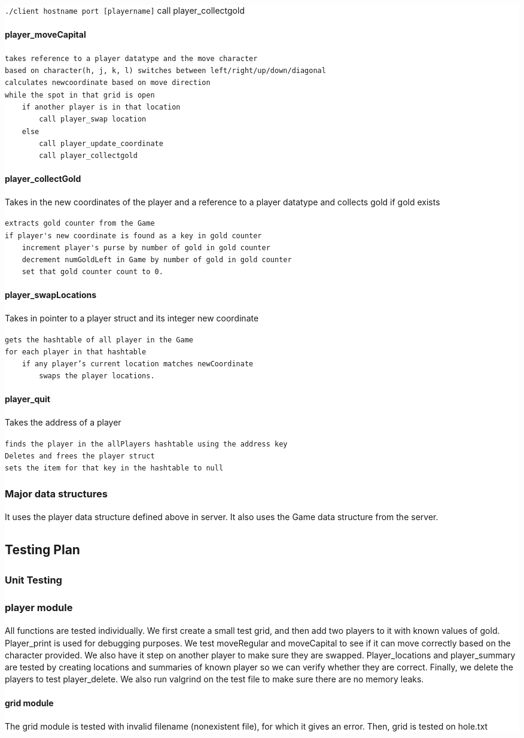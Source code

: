 ```./client hostname port [playername]```
			call player_collectgold
  
#### player_moveCapital

	takes reference to a player datatype and the move character
	based on character(h, j, k, l) switches between left/right/up/down/diagonal
	calculates newcoordinate based on move direction
	while the spot in that grid is open
		if another player is in that location
			call player_swap location
		else
			call player_update_coordinate
			call player_collectgold

#### player_collectGold

Takes in the new coordinates of the player and a reference to a player datatype and collects gold if gold exists

	extracts gold counter from the Game
	if player's new coordinate is found as a key in gold counter
		increment player's purse by number of gold in gold counter
		decrement numGoldLeft in Game by number of gold in gold counter
		set that gold counter count to 0.

#### player_swapLocations
Takes in pointer to a player struct and its integer new coordinate

	gets the hashtable of all player in the Game
	for each player in that hashtable
		if any player’s current location matches newCoordinate
			swaps the player locations.

#### player_quit
Takes the address of a player

	finds the player in the allPlayers hashtable using the address key
	Deletes and frees the player struct
	sets the item for that key in the hashtable to null

### Major data structures

It uses the player data structure defined above in server. It also uses the Game data structure from the server. 


## Testing Plan

### Unit Testing

### player module
All functions are tested individually. We first create a small test grid, and then add two players to it with known values of gold. Player_print is used for debugging purposes. 
We test moveRegular and moveCapital to see if it can move correctly based on the character provided. We also have it step on another player to make sure they are swapped. 
Player_locations and player_summary are tested by creating locations and summaries of known player so we can verify whether they are correct.
Finally, we delete the players to test player_delete.
We also run valgrind on the test file to make sure there are no memory leaks.

#### grid module
The grid module is tested with invalid filename (nonexistent file), for which it gives an error. 
Then, grid is tested on hole.txt
```